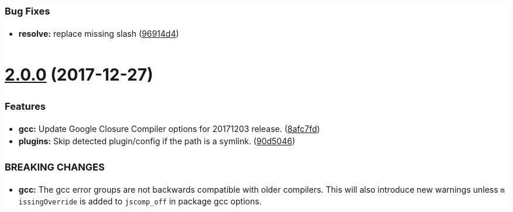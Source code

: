 ### Bug Fixes

* **resolve:** replace missing slash ([96914d4](https://github.com/ngageoint/opensphere-build-resolver/commit/96914d4))

<a name="2.0.0"></a>
# [2.0.0](https://github.com/ngageoint/opensphere-build-resolver/compare/v1.0.0...v2.0.0) (2017-12-27)


### Features

* **gcc:** Update Google Closure Compiler options for 20171203 release. ([8afc7fd](https://github.com/ngageoint/opensphere-build-resolver/commit/8afc7fd))
* **plugins:** Skip detected plugin/config if the path is a symlink. ([90d5046](https://github.com/ngageoint/opensphere-build-resolver/commit/90d5046))


### BREAKING CHANGES

* **gcc:** The gcc error groups are not backwards compatible with older compilers.
This will also introduce new warnings unless `missingOverride` is added to `jscomp_off`
in package gcc options.
